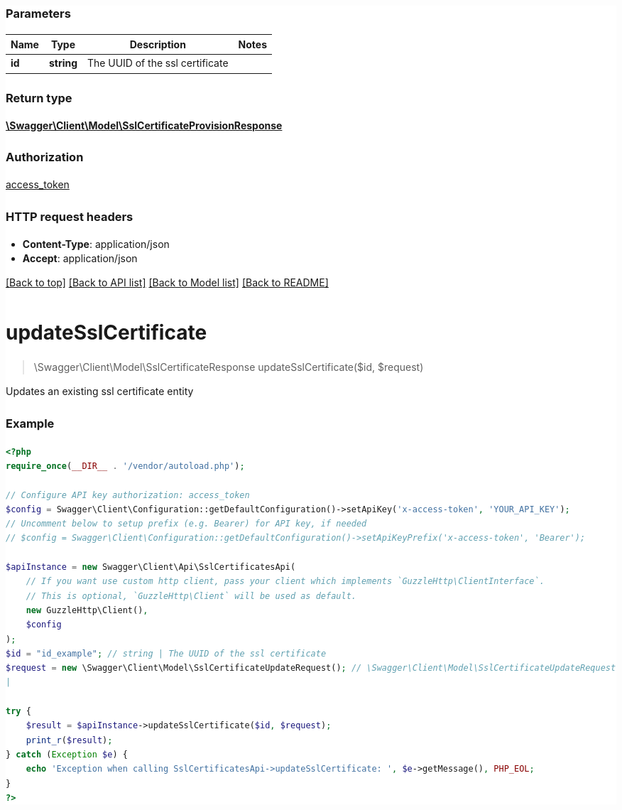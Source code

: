 ### Parameters

Name | Type | Description  | Notes
------------- | ------------- | ------------- | -------------
 **id** | **string**| The UUID of the ssl certificate |

### Return type

[**\Swagger\Client\Model\SslCertificateProvisionResponse**](../Model/SslCertificateProvisionResponse.md)

### Authorization

[access_token](../../README.md#access_token)

### HTTP request headers

 - **Content-Type**: application/json
 - **Accept**: application/json

[[Back to top]](#) [[Back to API list]](../../README.md#documentation-for-api-endpoints) [[Back to Model list]](../../README.md#documentation-for-models) [[Back to README]](../../README.md)

# **updateSslCertificate**
> \Swagger\Client\Model\SslCertificateResponse updateSslCertificate($id, $request)



Updates an existing ssl certificate entity

### Example
```php
<?php
require_once(__DIR__ . '/vendor/autoload.php');

// Configure API key authorization: access_token
$config = Swagger\Client\Configuration::getDefaultConfiguration()->setApiKey('x-access-token', 'YOUR_API_KEY');
// Uncomment below to setup prefix (e.g. Bearer) for API key, if needed
// $config = Swagger\Client\Configuration::getDefaultConfiguration()->setApiKeyPrefix('x-access-token', 'Bearer');

$apiInstance = new Swagger\Client\Api\SslCertificatesApi(
    // If you want use custom http client, pass your client which implements `GuzzleHttp\ClientInterface`.
    // This is optional, `GuzzleHttp\Client` will be used as default.
    new GuzzleHttp\Client(),
    $config
);
$id = "id_example"; // string | The UUID of the ssl certificate
$request = new \Swagger\Client\Model\SslCertificateUpdateRequest(); // \Swagger\Client\Model\SslCertificateUpdateRequest | 

try {
    $result = $apiInstance->updateSslCertificate($id, $request);
    print_r($result);
} catch (Exception $e) {
    echo 'Exception when calling SslCertificatesApi->updateSslCertificate: ', $e->getMessage(), PHP_EOL;
}
?>
```
